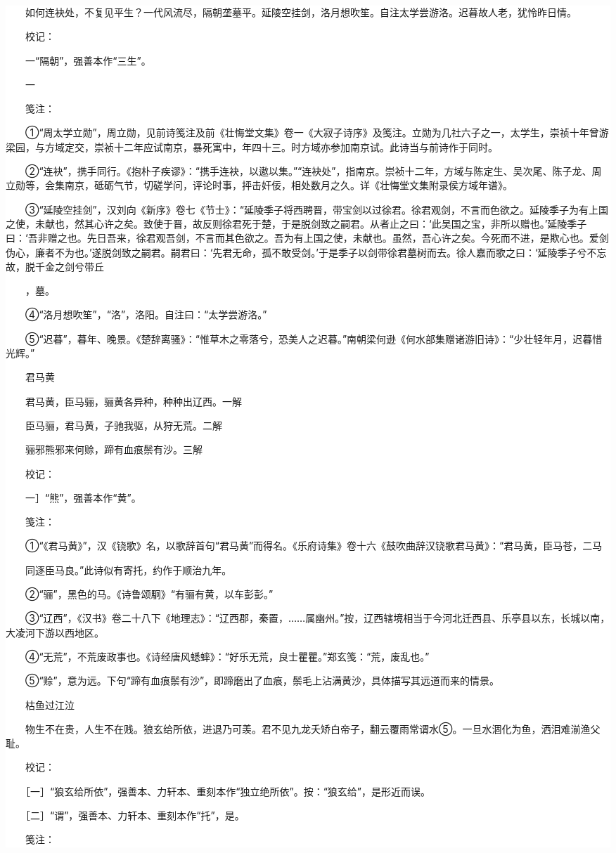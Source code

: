 
　　如何连袂处，不复见平生？一代风流尽，隔朝垄墓平。延陵空挂剑，洛月想吹笙。自注太学尝游洛。迟暮故人老，犹怜昨日情。

　　校记：

　　一“隔朝”，强善本作“三生”。

　　一

　　笺注：

　　①“周太学立勋”，周立勋，见前诗笺注及前《壮悔堂文集》卷一《大寂子诗序》及笺注。立勋为几社六子之一，太学生，崇祯十年曾游梁园，与方域定交，崇祯十二年应试南京，暴死寓中，年四十三。时方域亦参加南京试。此诗当与前诗作于同时。

　　②“连袂”，携手同行。《抱朴子疾谬》：“携手连袂，以遨以集。”“连袂处”，指南京。崇祯十二年，方域与陈定生、吴次尾、陈子龙、周立勋等，会集南京，砥砺气节，切磋学问，评论时事，抨击奸佞，相处数月之久。详《壮悔堂文集附录侯方域年谱》。

　　③“延陵空挂剑”，汉刘向《新序》卷七《节士》：“延陵季子将西聘晋，带宝剑以过徐君。徐君观剑，不言而色欲之。延陵季子为有上国之使，未献也，然其心许之矣。致使于晋，故反则徐君死于楚，于是脱剑致之嗣君。从者止之曰：‘此吴国之宝，非所以赠也。’延陵季子曰：‘吾非赠之也。先日吾来，徐君观吾剑，不言而其色欲之。吾为有上国之使，未献也。虽然，吾心许之矣。今死而不进，是欺心也。爱剑伪心，廉者不为也。’遂脱剑致之嗣君。嗣君曰：‘先君无命，孤不敢受剑。’于是季子以剑带徐君墓树而去。徐人嘉而歌之曰：‘延陵季子兮不忘故，脱千金之剑兮带丘

　　，墓。

　　④“洛月想吹笙”，“洛”，洛阳。自注曰：“太学尝游洛。”

　　⑤“迟暮”，暮年、晚景。《楚辞离骚》：“惟草木之零落兮，恐美人之迟暮。”南朝梁何逊《何水部集赠诸游旧诗》：“少壮轻年月，迟暮惜光辉。”

　　君马黄

　　君马黄，臣马骊，骊黄各异种，种种出辽西。一解

　　臣马骊，君马黄，子驰我驱，从狩无荒。二解

　　骊邪熊邪来何赊，蹄有血痕鬃有沙。三解

　　校记：

　　一］“熊”，强善本作“黄”。

　　笺注：

　　①“《君马黄》”，汉《铙歌》名，以歌辞首句“君马黄”而得名。《乐府诗集》卷十六《鼓吹曲辞汉铙歌君马黄》：“君马黄，臣马苍，二马

　　同逐臣马良。”此诗似有寄托，约作于顺治九年。

　　②“骊”，黑色的马。《诗鲁颂駉》“有骊有黄，以车彭彭。”

　　③“辽西”，《汉书》卷二十八下《地理志》：“辽西郡，秦置，……属幽州。”按，辽西辖境相当于今河北迁西县、乐亭县以东，长城以南，大凌河下游以西地区。

　　④“无荒”，不荒废政事也。《诗经唐风蟋蟀》：“好乐无荒，良士瞿瞿。”郑玄笺：“荒，废乱也。”

　　⑤“赊”，意为远。下句“蹄有血痕鬃有沙”，即蹄磨出了血痕，鬃毛上沾满黄沙，具体描写其远道而来的情景。

　　枯鱼过江泣

　　物生不在贵，人生不在贱。狼玄给所依，进退乃可羡。君不见九龙夭矫白帝子，翻云覆雨常谓水⑤。一旦水涸化为鱼，洒泪难湔渔父耻。

　　校记：

　　［一］“狼玄给所依”，强善本、力轩本、重刻本作“独立绝所依”。按：“狼玄给”，是形近而误。

　　［二］“谓”，强善本、力轩本、重刻本作“托”，是。

　　笺注：
